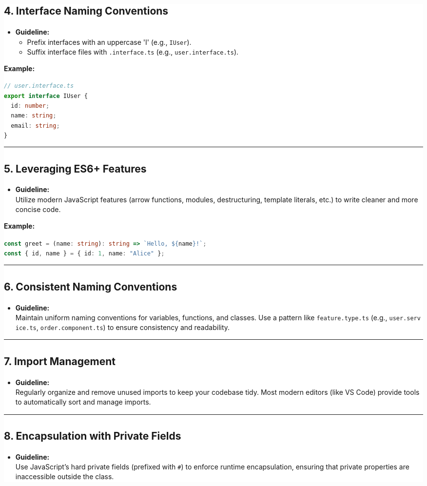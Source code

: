
## 4. Interface Naming Conventions

- **Guideline:**  
  - Prefix interfaces with an uppercase 'I' (e.g., `IUser`).
  - Suffix interface files with `.interface.ts` (e.g., `user.interface.ts`).

**Example:**

```typescript
// user.interface.ts
export interface IUser {
  id: number;
  name: string;
  email: string;
}
```

---

## 5. Leveraging ES6+ Features

- **Guideline:**  
  Utilize modern JavaScript features (arrow functions, modules, destructuring, template literals, etc.) to write cleaner and more concise code.

**Example:**

```typescript
const greet = (name: string): string => `Hello, ${name}!`;
const { id, name } = { id: 1, name: "Alice" };
```

---

## 6. Consistent Naming Conventions

- **Guideline:**  
  Maintain uniform naming conventions for variables, functions, and classes. Use a pattern like `feature.type.ts` (e.g., `user.service.ts`, `order.component.ts`) to ensure consistency and readability.

---

## 7. Import Management

- **Guideline:**  
  Regularly organize and remove unused imports to keep your codebase tidy. Most modern editors (like VS Code) provide tools to automatically sort and manage imports.

---

## 8. Encapsulation with Private Fields

- **Guideline:**  
  Use JavaScript’s hard private fields (prefixed with `#`) to enforce runtime encapsulation, ensuring that private properties are inaccessible outside the class.

